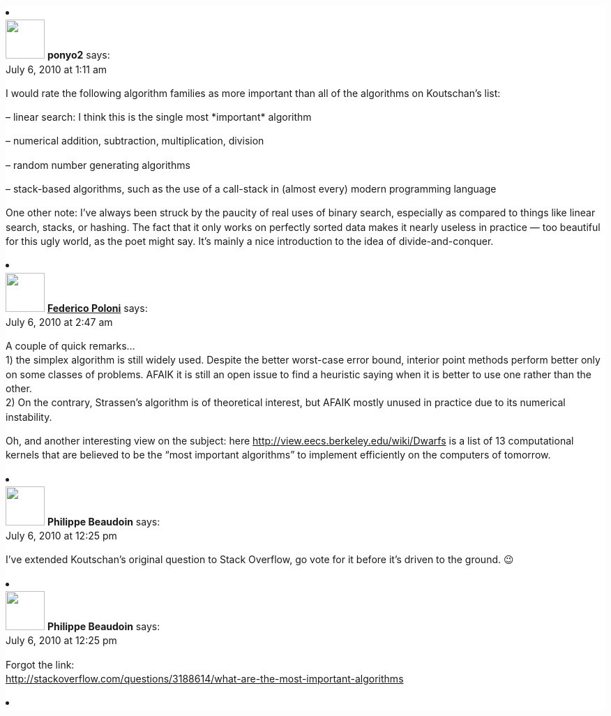 <li id="comment-53692" class="comment odd alt thread-odd thread-alt depth-1">
<div class="comment-author vcard">
<img alt src="https://secure.gravatar.com/avatar/4ed1d412d3d5b6a045fba095b900bf6f?s=56&#038;d=mm&#038;r=g" srcset="https://secure.gravatar.com/avatar/4ed1d412d3d5b6a045fba095b900bf6f?s=112&#038;d=mm&#038;r=g 2x" class="avatar avatar-56 photo" height="56" width="56" loading="lazy" decoding="async" /> <b class="fn">ponyo2</b> <span class="says">says:</span> </div>
<div class="comment-metadata"><time datetime="2010-07-06T01:11:41+00:00">July 6, 2010 at 1:11 am</time></a> </div>
<div class="comment-content">
<p>I would rate the following algorithm families as more important than all of the algorithms on Koutschan&rsquo;s list:</p>
<p>&#8211; linear search: I think this is the single most *important* algorithm </p>
<p>&#8211; numerical addition, subtraction, multiplication, division</p>
<p>&#8211; random number generating algorithms</p>
<p>&#8211; stack-based algorithms, such as the use of a call-stack in (almost every) modern programming language</p>
<p>One other note: I&rsquo;ve always been struck by the paucity of real uses of binary search, especially as compared to things like linear search, stacks, or hashing. The fact that it only works on perfectly sorted data makes it nearly useless in practice &#8212; too beautiful for this ugly world, as the poet might say. It&rsquo;s mainly a nice introduction to the idea of divide-and-conquer.</p>
</div>
</li>
<li id="comment-53693" class="comment even thread-even depth-1">
<div class="comment-author vcard">
<img alt src="https://secure.gravatar.com/avatar/7f42ed8d314f93a77988b0a7c1b8e1fc?s=56&#038;d=mm&#038;r=g" srcset="https://secure.gravatar.com/avatar/7f42ed8d314f93a77988b0a7c1b8e1fc?s=112&#038;d=mm&#038;r=g 2x" class="avatar avatar-56 photo" height="56" width="56" loading="lazy" decoding="async" /> <b class="fn"><a href="http://fph.altervista.org" class="url" rel="ugc external nofollow">Federico Poloni</a></b> <span class="says">says:</span> </div>
<div class="comment-metadata"><time datetime="2010-07-06T02:47:30+00:00">July 6, 2010 at 2:47 am</time></a> </div>
<div class="comment-content">
<p>A couple of quick remarks&#8230;<br/>
1) the simplex algorithm is still widely used. Despite the better worst-case error bound, interior point methods perform better only on some classes of problems. AFAIK it is still an open issue to find a heuristic saying when it is better to use one rather than the other.<br/>
2) On the contrary, Strassen&rsquo;s algorithm is of theoretical interest, but AFAIK mostly unused in practice due to its numerical instability.</p>
<p>Oh, and another interesting view on the subject: here <a href="http://view.eecs.berkeley.edu/wiki/Dwarfs" rel="nofollow ugc">http://view.eecs.berkeley.edu/wiki/Dwarfs</a> is a list of 13 computational kernels that are believed to be the &ldquo;most important algorithms&rdquo; to implement efficiently on the computers of tomorrow.</p>
</div>
</li>
<li id="comment-53696" class="comment odd alt thread-odd thread-alt depth-1">
<div class="comment-author vcard">
<img alt src="https://secure.gravatar.com/avatar/5dd2c5b46b528a1db0482f280670a84b?s=56&#038;d=mm&#038;r=g" srcset="https://secure.gravatar.com/avatar/5dd2c5b46b528a1db0482f280670a84b?s=112&#038;d=mm&#038;r=g 2x" class="avatar avatar-56 photo" height="56" width="56" loading="lazy" decoding="async" /> <b class="fn">Philippe Beaudoin</b> <span class="says">says:</span> </div>
<div class="comment-metadata"><time datetime="2010-07-06T12:25:00+00:00">July 6, 2010 at 12:25 pm</time></a> </div>
<div class="comment-content">
<p>I&rsquo;ve extended Koutschan&rsquo;s original question to Stack Overflow, go vote for it before it&rsquo;s driven to the ground. 😉</p>
</div>
</li>
<li id="comment-53697" class="comment even thread-even depth-1">
<div class="comment-author vcard">
<img alt src="https://secure.gravatar.com/avatar/5dd2c5b46b528a1db0482f280670a84b?s=56&#038;d=mm&#038;r=g" srcset="https://secure.gravatar.com/avatar/5dd2c5b46b528a1db0482f280670a84b?s=112&#038;d=mm&#038;r=g 2x" class="avatar avatar-56 photo" height="56" width="56" loading="lazy" decoding="async" /> <b class="fn">Philippe Beaudoin</b> <span class="says">says:</span> </div>
<div class="comment-metadata"><time datetime="2010-07-06T12:25:24+00:00">July 6, 2010 at 12:25 pm</time></a> </div>
<div class="comment-content">
<p>Forgot the link:<br/>
<a href="http://stackoverflow.com/questions/3188614/what-are-the-most-important-algorithms" rel="nofollow ugc">http://stackoverflow.com/questions/3188614/what-are-the-most-important-algorithms</a></p>
</div>
</li>
<li id="comment-53698" class="comment odd alt thread-odd thread-alt depth-1">
<div class="comment-author vcard">